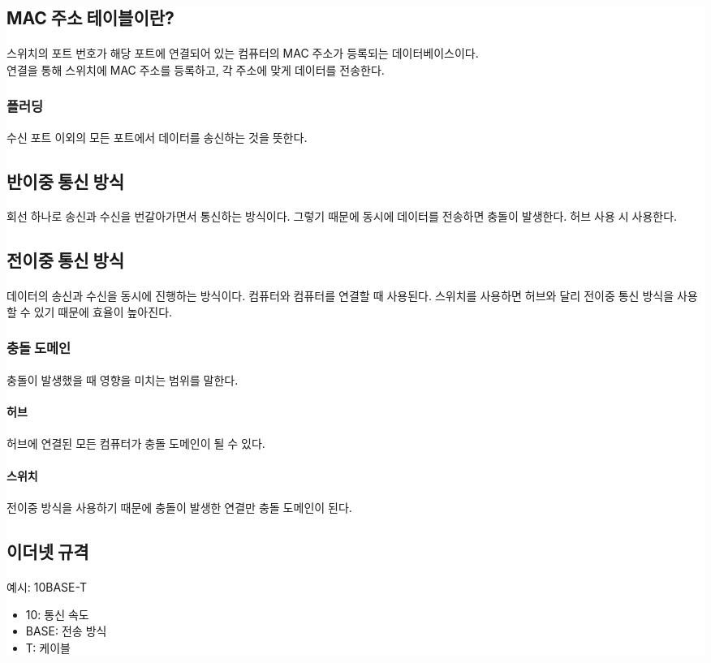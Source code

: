 ## MAC 주소 테이블이란?
스위치의 포트 번호가 해당 포트에 연결되어 있는 컴퓨터의 MAC 주소가 등록되는
데이터베이스이다.
</br>
연결을 통해 스위치에 MAC 주소를 등록하고, 각 주소에 맞게 데이터를 전송한다.

### 플러딩
수신 포트 이외의 모든 포트에서 데이터를 송신하는 것을 뜻한다.

## 반이중 통신 방식
회선 하나로 송신과 수신을 번갈아가면서 통신하는 방식이다. 그렇기 때문에 동시에 데이터를 전송하면 충돌이 발생한다. 허브 사용 시 사용한다.

## 전이중 통신 방식
데이터의 송신과 수신을 동시에 진행하는 방식이다. 컴퓨터와 컴퓨터를 연결할 때 사용된다. 스위치를 사용하면 허브와 달리 전이중 통신 방식을 사용할 수 있기 때문에 효율이 높아진다.

### 충돌 도메인
충돌이 발생했을 때 영향을 미치는 범위를 말한다.

#### 허브
허브에 연결된 모든 컴퓨터가 충돌 도메인이 될 수 있다.

#### 스위치
전이중 방식을 사용하기 때문에 충돌이 발생한 연결만 충돌 도메인이 된다.

## 이더넷 규격
예시: 10BASE-T
- 10: 통신 속도
- BASE: 전송 방식
- T: 케이블

